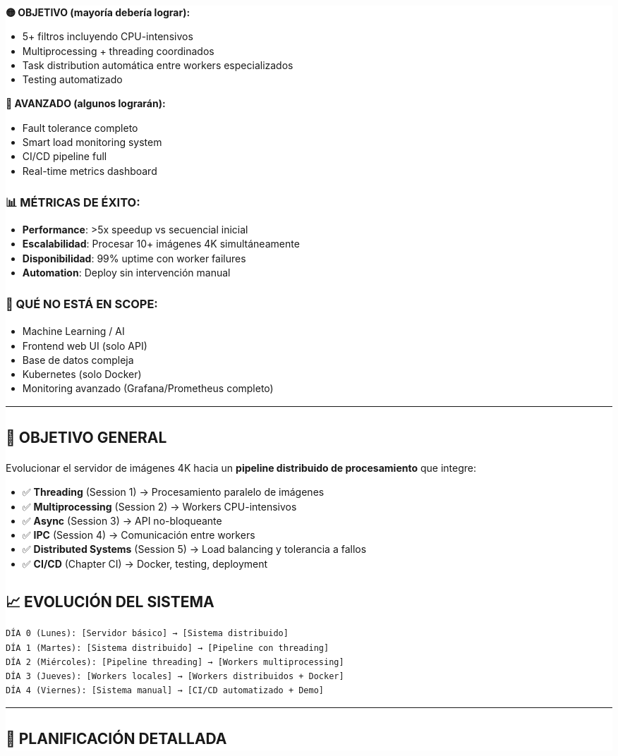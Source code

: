 **🟡 OBJETIVO (mayoría debería lograr):**
- 5+ filtros incluyendo CPU-intensivos
- Multiprocessing + threading coordinados
- Task distribution automática entre workers especializados
- Testing automatizado

**🔴 AVANZADO (algunos lograrán):**
- Fault tolerance completo
- Smart load monitoring system
- CI/CD pipeline full
- Real-time metrics dashboard

### **📊 MÉTRICAS DE ÉXITO:**
- **Performance**: >5x speedup vs secuencial inicial
- **Escalabilidad**: Procesar 10+ imágenes 4K simultáneamente  
- **Disponibilidad**: 99% uptime con worker failures
- **Automation**: Deploy sin intervención manual

### **🚫 QUÉ NO ESTÁ EN SCOPE:**
- Machine Learning / AI
- Frontend web UI (solo API)
- Base de datos compleja
- Kubernetes (solo Docker)
- Monitoring avanzado (Grafana/Prometheus completo)

---

## 🎯 **OBJETIVO GENERAL**

Evolucionar el servidor de imágenes 4K hacia un **pipeline distribuido de procesamiento** que integre:

- ✅ **Threading** (Session 1) → Procesamiento paralelo de imágenes
- ✅ **Multiprocessing** (Session 2) → Workers CPU-intensivos  
- ✅ **Async** (Session 3) → API no-bloqueante
- ✅ **IPC** (Session 4) → Comunicación entre workers
- ✅ **Distributed Systems** (Session 5) → Load balancing y tolerancia a fallos
- ✅ **CI/CD** (Chapter CI) → Docker, testing, deployment

## 📈 **EVOLUCIÓN DEL SISTEMA**

```
DÍA 0 (Lunes): [Servidor básico] → [Sistema distribuido]
DÍA 1 (Martes): [Sistema distribuido] → [Pipeline con threading]
DÍA 2 (Miércoles): [Pipeline threading] → [Workers multiprocessing]
DÍA 3 (Jueves): [Workers locales] → [Workers distribuidos + Docker]
DÍA 4 (Viernes): [Sistema manual] → [CI/CD automatizado + Demo]
```

---

## 📅 **PLANIFICACIÓN DETALLADA**

